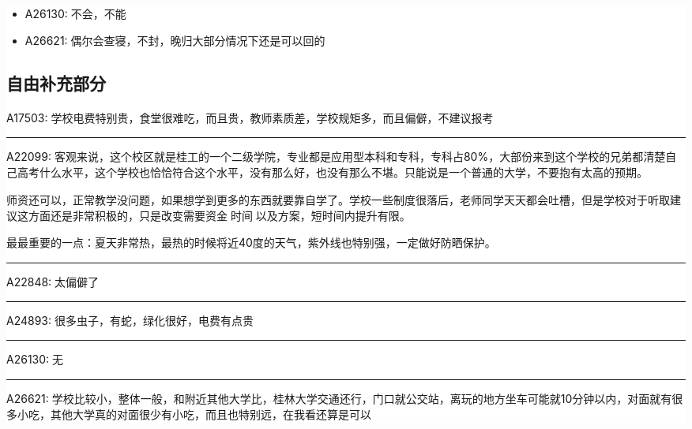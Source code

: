 - A26130: 不会，不能

- A26621: 偶尔会查寝，不封，晚归大部分情况下还是可以回的

## 自由补充部分

A17503: 学校电费特别贵，食堂很难吃，而且贵，教师素质差，学校规矩多，而且偏僻，不建议报考

***

A22099: 客观来说，这个校区就是桂工的一个二级学院，专业都是应用型本科和专科，专科占80%，大部份来到这个学校的兄弟都清楚自己高考什么水平，这个学校也恰恰符合这个水平，没有那么好，也没有那么不堪。只能说是一个普通的大学，不要抱有太高的预期。

师资还可以，正常教学没问题，如果想学到更多的东西就要靠自学了。学校一些制度很落后，老师同学天天都会吐槽，但是学校对于听取建议这方面还是非常积极的，只是改变需要资金 时间 以及方案，短时间内提升有限。

最最重要的一点：夏天非常热，最热的时候将近40度的天气，紫外线也特别强，一定做好防晒保护。

***

A22848: 太偏僻了

***

A24893: 很多虫子，有蛇，绿化很好，电费有点贵

***

A26130: 无

***

A26621: 学校比较小，整体一般，和附近其他大学比，桂林大学交通还行，门口就公交站，离玩的地方坐车可能就10分钟以内，对面就有很多小吃，其他大学真的对面很少有小吃，而且也特别远，在我看还算是可以